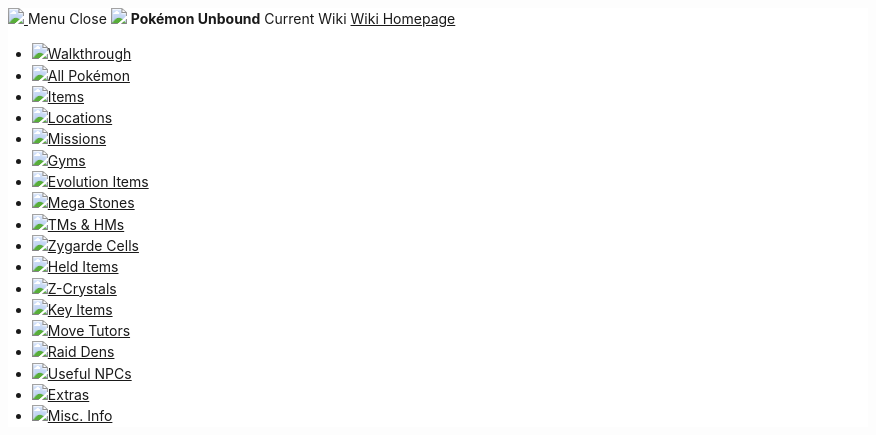[ ![](https://static.unboundwiki.com/wp-content/assets/images/2024/07/unbound-game-logo-x50.png) ](https://unboundwiki.com/pokemon/poliwhirl/<https:/unboundwiki.com/>)
Menu Close
![](https://static.unboundwiki.com/wp-content/assets/images/2024/07/pokemon-unbound-frozen-heights-game-icon.jpg)
**Pokémon Unbound**
Current Wiki
[ Wiki Homepage ](https://unboundwiki.com/pokemon/poliwhirl/<https:/unboundwiki.com/>)
  * [![](https://static.unboundwiki.com/wp-content/assets/images/2024/07/unbound-walkthrough-start-preview.jpg)Walkthrough](https://unboundwiki.com/pokemon/poliwhirl/<https:/unboundwiki.com/walkthrough/>)
  * [![](https://static.unboundwiki.com/wp-content/assets/images/2024/07/pokemon-unbound-lab-exterior-150x150.jpg)All Pokémon](https://unboundwiki.com/pokemon/poliwhirl/<https:/unboundwiki.com/pokemon/>)
  * [![](https://static.unboundwiki.com/wp-content/assets/images/2024/07/items-market-150x150.jpg)Items](https://unboundwiki.com/pokemon/poliwhirl/<https:/unboundwiki.com/items/>)
  * [![](https://static.unboundwiki.com/wp-content/assets/images/2024/08/world-map-pokemon-unbound.jpg)Locations](https://unboundwiki.com/pokemon/poliwhirl/<https:/unboundwiki.com/locations/>)
  * [![](https://static.unboundwiki.com/wp-content/assets/images/2024/07/missions-icon-150x150.jpg)Missions](https://unboundwiki.com/pokemon/poliwhirl/<https:/unboundwiki.com/missions/>)
  * [![](https://static.unboundwiki.com/wp-content/assets/images/2024/12/exterior-crater-town-gym-200x200.jpg)Gyms](https://unboundwiki.com/pokemon/poliwhirl/<https:/unboundwiki.com/gyms/>)
  * [![](https://static.unboundwiki.com/wp-content/assets/images/2024/08/evolutionary-items.jpg)Evolution Items](https://unboundwiki.com/pokemon/poliwhirl/<https:/unboundwiki.com/items/evolution-items/>)
  * [![](https://static.unboundwiki.com/wp-content/assets/images/2024/07/mega-stone-150x150.jpg)Mega Stones](https://unboundwiki.com/pokemon/poliwhirl/<https:/unboundwiki.com/mega-stones/>)
  * [![](https://static.unboundwiki.com/wp-content/assets/images/2024/07/tmloc-150x150.png)TMs & HMs](https://unboundwiki.com/pokemon/poliwhirl/<https:/unboundwiki.com/tms-hms/>)
  * [![](https://static.unboundwiki.com/wp-content/assets/images/2024/08/zygarde-house.jpg)Zygarde Cells](https://unboundwiki.com/pokemon/poliwhirl/<https:/unboundwiki.com/items/zygarde-cells/>)
  * [![](https://static.unboundwiki.com/wp-content/assets/images/2024/10/helditems-endgame-shop-200x200.jpg)Held Items](https://unboundwiki.com/pokemon/poliwhirl/<https:/unboundwiki.com/items/held-items/>)
  * [![](https://static.unboundwiki.com/wp-content/assets/images/2024/08/zcrystals-listing-preview.jpg)Z-Crystals](https://unboundwiki.com/pokemon/poliwhirl/<https:/unboundwiki.com/z-crystals/>)
  * [![](https://static.unboundwiki.com/wp-content/assets/images/2024/08/cube.jpg)Key Items](https://unboundwiki.com/pokemon/poliwhirl/<https:/unboundwiki.com/items/key-items/>)
  * [![](https://static.unboundwiki.com/wp-content/assets/images/2024/09/move-tutors-preview.jpg)Move Tutors](https://unboundwiki.com/pokemon/poliwhirl/<https:/unboundwiki.com/misc-info/move-tutors/>)
  * [![](https://static.unboundwiki.com/wp-content/assets/images/2024/10/raid-den-area-pokemon-unbound-lightv.jpg)Raid Dens](https://unboundwiki.com/pokemon/poliwhirl/<https:/unboundwiki.com/raid-dens/>)
  * [![](https://static.unboundwiki.com/wp-content/assets/images/2024/11/useful-npc-preview-200x200.jpg)Useful NPCs](https://unboundwiki.com/pokemon/poliwhirl/<https:/unboundwiki.com/misc-info/useful-npcs/>)
  * [![](https://static.unboundwiki.com/wp-content/assets/images/2024/10/kyurem-unbound-sidequest-200x200.jpg)Extras](https://unboundwiki.com/pokemon/poliwhirl/<https:/unboundwiki.com/extras/>)
  * [![](https://static.unboundwiki.com/wp-content/assets/images/2024/08/dehara-mart.png)Misc. Info](https://unboundwiki.com/pokemon/poliwhirl/<https:/unboundwiki.com/misc-info/>)

